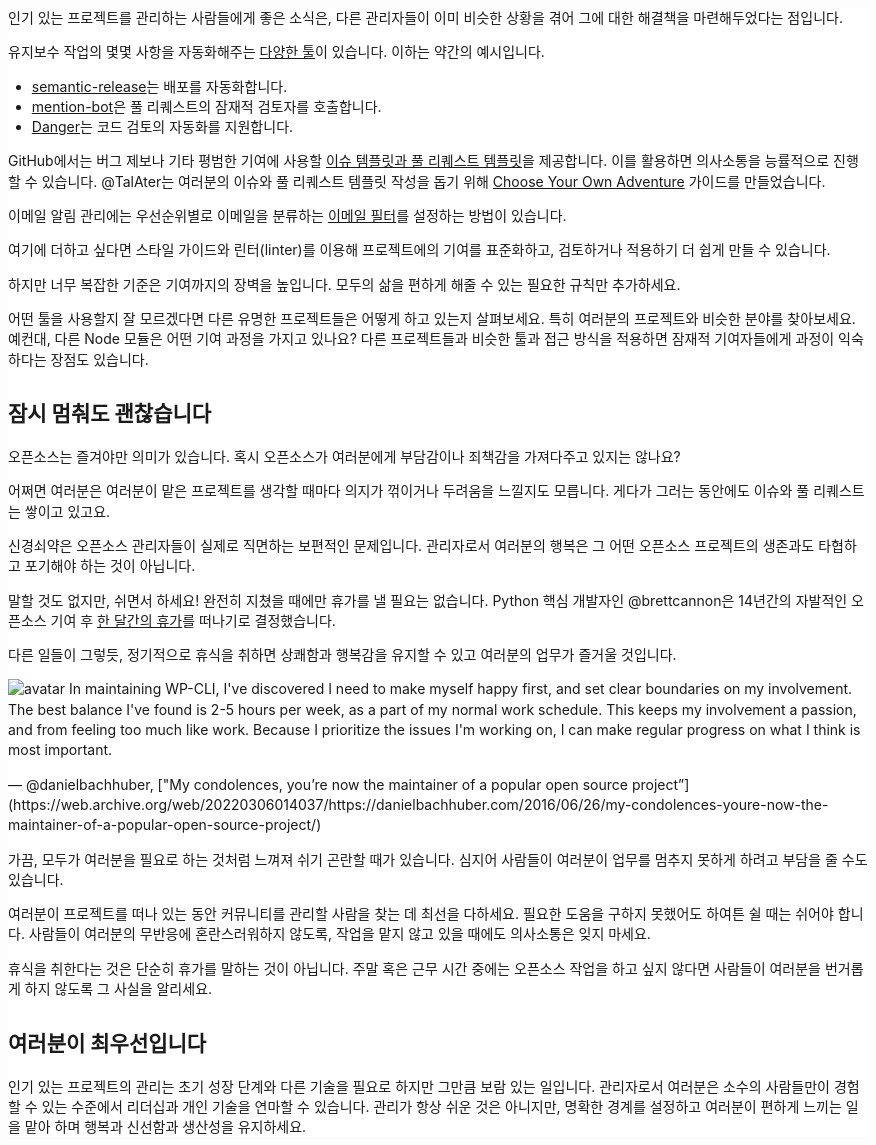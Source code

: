 인기 있는 프로젝트를 관리하는 사람들에게 좋은 소식은, 다른 관리자들이 이미 비슷한 상황을 겪어 그에 대한 해결책을 마련해두었다는 점입니다.

유지보수 작업의 몇몇 사항을 자동화해주는 [다양한 툴](https://github.com/showcases/tools-for-open-source)이 있습니다. 이하는 약간의 예시입니다.

* [semantic-release](https://github.com/semantic-release/semantic-release)는 배포를 자동화합니다.
* [mention-bot](https://github.com/facebook/mention-bot)은 풀 리퀘스트의 잠재적 검토자를 호출합니다.
* [Danger](https://github.com/danger/danger)는 코드 검토의 자동화를 지원합니다.

GitHub에서는 버그 제보나 기타 평범한 기여에 사용할 [이슈 템플릿과 풀 리퀘스트 템플릿](https://github.com/blog/2111-issue-and-pull-request-templates)을 제공합니다. 이를 활용하면 의사소통을 능률적으로 진행할 수 있습니다. @TalAter는 여러분의 이슈와 풀 리퀘스트 템플릿 작성을 돕기 위해 [Choose Your Own Adventure](https://www.talater.com/open-source-templates/#/) 가이드를 만들었습니다.

이메일 알림 관리에는 우선순위별로 이메일을 분류하는 [이메일 필터](https://github.com/blog/2203-email-updates-about-your-own-activity)를 설정하는 방법이 있습니다.

여기에 더하고 싶다면 스타일 가이드와 린터(linter)를 이용해 프로젝트에의 기여를 표준화하고, 검토하거나 적용하기 더 쉽게 만들 수 있습니다.

하지만 너무 복잡한 기준은 기여까지의 장벽을 높입니다. 모두의 삶을 편하게 해줄 수 있는 필요한 규칙만 추가하세요.

어떤 툴을 사용할지 잘 모르겠다면 다른 유명한 프로젝트들은 어떻게 하고 있는지 살펴보세요. 특히 여러분의 프로젝트와 비슷한 분야를 찾아보세요. 예컨대, 다른 Node 모듈은 어떤 기여 과정을 가지고 있나요? 다른 프로젝트들과 비슷한 툴과 접근 방식을 적용하면 잠재적 기여자들에게 과정이 익숙하다는 장점도 있습니다.

## 잠시 멈춰도 괜찮습니다

오픈소스는 즐겨야만 의미가 있습니다. 혹시 오픈소스가 여러분에게 부담감이나 죄책감을 가져다주고 있지는 않나요?

어쩌면 여러분은 여러분이 맡은 프로젝트를 생각할 때마다 의지가 꺾이거나 두려움을 느낄지도 모릅니다. 게다가 그러는 동안에도 이슈와 풀 리퀘스트는 쌓이고 있고요.

신경쇠약은 오픈소스 관리자들이 실제로 직면하는 보편적인 문제입니다. 관리자로서 여러분의 행복은 그 어떤 오픈소스 프로젝트의 생존과도 타협하고 포기해야 하는 것이 아닙니다.

말할 것도 없지만, 쉬면서 하세요! 완전히 지쳤을 때에만 휴가를 낼 필요는 없습니다. Python 핵심 개발자인 @brettcannon은 14년간의 자발적인 오픈소스 기여 후 [한 달간의 휴가](http://www.snarky.ca/why-i-took-october-off-from-oss-volunteering)를 떠나기로 결정했습니다.

다른 일들이 그렇듯, 정기적으로 휴식을 취하면 상쾌함과 행복감을 유지할 수 있고 여러분의 업무가 즐거울 것입니다.

<aside markdown="1" class="pquote">
  <img src="https://avatars.githubusercontent.com/danielbachhuber?s=180" class="pquote-avatar" alt="avatar">
  In maintaining WP-CLI, I've discovered I need to make myself happy first, and set clear boundaries on my involvement. The best balance I've found is 2-5 hours per week, as a part of my normal work schedule. This keeps my involvement a passion, and from feeling too much like work. Because I prioritize the issues I'm working on, I can make regular progress on what I think is most important.
  <p markdown="1" class="pquote-credit">
— @danielbachhuber, ["My condolences, you’re now the maintainer of a popular open source project”](https://web.archive.org/web/20220306014037/https://danielbachhuber.com/2016/06/26/my-condolences-youre-now-the-maintainer-of-a-popular-open-source-project/)
  </p>
</aside>

가끔, 모두가 여러분을 필요로 하는 것처럼 느껴져 쉬기 곤란할 때가 있습니다. 심지어 사람들이 여러분이 업무를 멈추지 못하게 하려고 부담을 줄 수도 있습니다.

여러분이 프로젝트를 떠나 있는 동안 커뮤니티를 관리할 사람을 찾는 데 최선을 다하세요. 필요한 도움을 구하지 못했어도 하여튼 쉴 때는 쉬어야 합니다. 사람들이 여러분의 무반응에 혼란스러워하지 않도록, 작업을 맡지 않고 있을 때에도 의사소통은 잊지 마세요.

휴식을 취한다는 것은 단순히 휴가를 말하는 것이 아닙니다. 주말 혹은 근무 시간 중에는 오픈소스 작업을 하고 싶지 않다면 사람들이 여러분을 번거롭게 하지 않도록 그 사실을 알리세요.

## 여러분이 최우선입니다

인기 있는 프로젝트의 관리는 초기 성장 단계와 다른 기술을 필요로 하지만 그만큼 보람 있는 일입니다. 관리자로서 여러분은 소수의 사람들만이 경험할 수 있는 수준에서 리더십과 개인 기술을 연마할 수 있습니다. 관리가 항상 쉬운 것은 아니지만, 명확한 경계를 설정하고 여러분이 편하게 느끼는 일을 맡아 하며 행복과 신선함과 생산성을 유지하세요.
